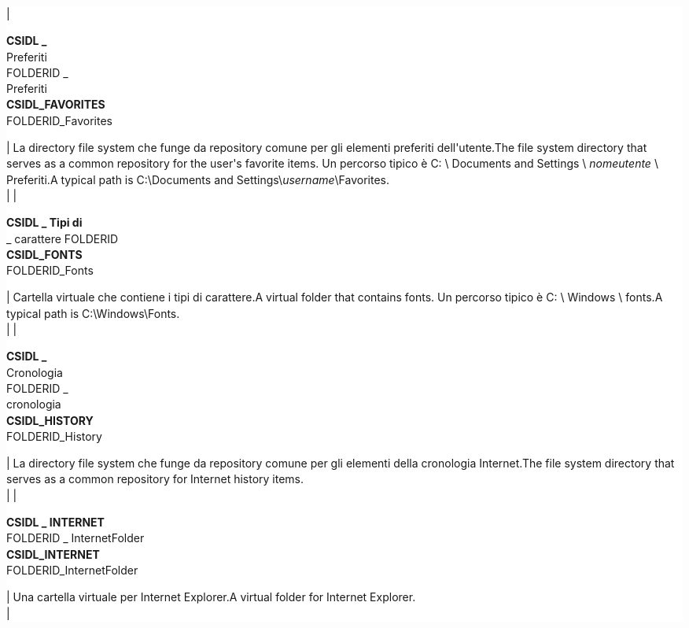 | <span id="CSIDL_FAVORITES"></span><span id="csidl_favorites"></span><dl> <span data-ttu-id="56b5d-195"><dt>**CSIDL \_**</dt>Preferiti <dt>FOLDERID \_</dt> Preferiti</span><span class="sxs-lookup"><span data-stu-id="56b5d-195"><dt>**CSIDL\_FAVORITES**</dt> <dt>FOLDERID\_Favorites</dt></span></span> </dl>                                                         | <span data-ttu-id="56b5d-196">La directory file system che funge da repository comune per gli elementi preferiti dell'utente.</span><span class="sxs-lookup"><span data-stu-id="56b5d-196">The file system directory that serves as a common repository for the user's favorite items.</span></span> <span data-ttu-id="56b5d-197">Un percorso tipico è C: \\ Documents and Settings \\ *nomeutente* \\ Preferiti.</span><span class="sxs-lookup"><span data-stu-id="56b5d-197">A typical path is C:\\Documents and Settings\\*username*\\Favorites.</span></span><br/>                                                                                                                                                                                                                                                                                                                                                                                                                                                                                                                                                     |
| <span id="CSIDL_FONTS"></span><span id="csidl_fonts"></span><dl> <span data-ttu-id="56b5d-198"><dt>**CSIDL \_ Tipi di**</dt> <dt> \_ carattere FOLDERID</dt></span><span class="sxs-lookup"><span data-stu-id="56b5d-198"><dt>**CSIDL\_FONTS**</dt> <dt>FOLDERID\_Fonts</dt></span></span> </dl>                                                                         | <span data-ttu-id="56b5d-199">Cartella virtuale che contiene i tipi di carattere.</span><span class="sxs-lookup"><span data-stu-id="56b5d-199">A virtual folder that contains fonts.</span></span> <span data-ttu-id="56b5d-200">Un percorso tipico è C: \\ Windows \\ fonts.</span><span class="sxs-lookup"><span data-stu-id="56b5d-200">A typical path is C:\\Windows\\Fonts.</span></span><br/>                                                                                                                                                                                                                                                                                                                                                                                                                                                                                                                                                                                                                                          |
| <span id="CSIDL_HISTORY"></span><span id="csidl_history"></span><dl> <span data-ttu-id="56b5d-201"><dt>**CSIDL \_**</dt>Cronologia <dt>FOLDERID \_</dt> cronologia</span><span class="sxs-lookup"><span data-stu-id="56b5d-201"><dt>**CSIDL\_HISTORY**</dt> <dt>FOLDERID\_History</dt></span></span> </dl>                                                                 | <span data-ttu-id="56b5d-202">La directory file system che funge da repository comune per gli elementi della cronologia Internet.</span><span class="sxs-lookup"><span data-stu-id="56b5d-202">The file system directory that serves as a common repository for Internet history items.</span></span><br/>                                                                                                                                                                                                                                                                                                                                                                                                                                                                                                                                                                                                                             |
| <span id="CSIDL_INTERNET"></span><span id="csidl_internet"></span><dl> <span data-ttu-id="56b5d-203"><dt>**CSIDL \_ INTERNET**</dt> <dt>FOLDERID \_ InternetFolder</dt></span><span class="sxs-lookup"><span data-stu-id="56b5d-203"><dt>**CSIDL\_INTERNET**</dt> <dt>FOLDERID\_InternetFolder</dt></span></span> </dl>                                                       | <span data-ttu-id="56b5d-204">Una cartella virtuale per Internet Explorer.</span><span class="sxs-lookup"><span data-stu-id="56b5d-204">A virtual folder for Internet Explorer.</span></span> <br/>                                                                                                                                                                                                                                                                                                                                                                                                                                                                                                                                                                                                                                                                             |